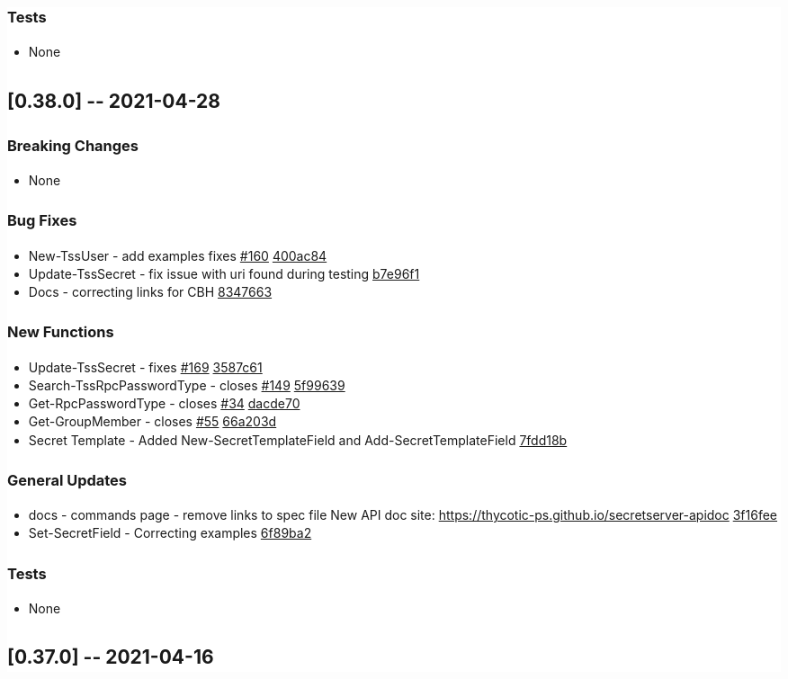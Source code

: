 ### Tests

* None

## [0.38.0] -- 2021-04-28

### Breaking Changes

* None

### Bug Fixes

* New-TssUser - add examples fixes [#160](https://github.com/thycotic-ps/thycotic.secretserver/issues/160) [400ac84](https://github.com/thycotic-ps/thycotic.secretserver/commit/400ac84cfc307b63e0f4e412c5d52a8878031172)
* Update-TssSecret - fix issue with uri found during testing [b7e96f1](https://github.com/thycotic-ps/thycotic.secretserver/commit/b7e96f17e897d102ef2cb01ea9fb63c7caaf4f68)
* Docs - correcting links for CBH [8347663](https://github.com/thycotic-ps/thycotic.secretserver/commit/834766305ae6c82de43c11a1008286e098647cba)

### New Functions

* Update-TssSecret - fixes [#169](https://github.com/thycotic-ps/thycotic.secretserver/issues/169) [3587c61](https://github.com/thycotic-ps/thycotic.secretserver/commit/3587c61b2f991da8fc518d33cfeca0c20dfb5437)
* Search-TssRpcPasswordType - closes [#149](https://github.com/thycotic-ps/thycotic.secretserver/issues/149) [5f99639](https://github.com/thycotic-ps/thycotic.secretserver/commit/5f996396084919fb68417fc27df664d60fc6d8ff)
* Get-RpcPasswordType - closes [#34](https://github.com/thycotic-ps/thycotic.secretserver/issues/34) [dacde70](https://github.com/thycotic-ps/thycotic.secretserver/commit/dacde70e070c998e83a7461b864450298676635e)
* Get-GroupMember - closes [#55](https://github.com/thycotic-ps/thycotic.secretserver/issues/55) [66a203d](https://github.com/thycotic-ps/thycotic.secretserver/commit/66a203d8d46be56059890e9e0d2eba978b7e13f8)
* Secret Template - Added New-SecretTemplateField and Add-SecretTemplateField [7fdd18b](https://github.com/thycotic-ps/thycotic.secretserver/commit/7fdd18bab2fc68b2e4793db8b56ebbc487da1fb6)

### General Updates

* docs - commands page - remove links to spec file New API doc site: https://thycotic-ps.github.io/secretserver-apidoc [3f16fee](https://github.com/thycotic-ps/thycotic.secretserver/commit/3f16fee904af3b2eb13312c8564967a09a6e2a23)
* Set-SecretField - Correcting examples [6f89ba2](https://github.com/thycotic-ps/thycotic.secretserver/commit/6f89ba298f3f8efe2a391a245307cbc5a83c593b)

### Tests

* None

## [0.37.0] -- 2021-04-16
